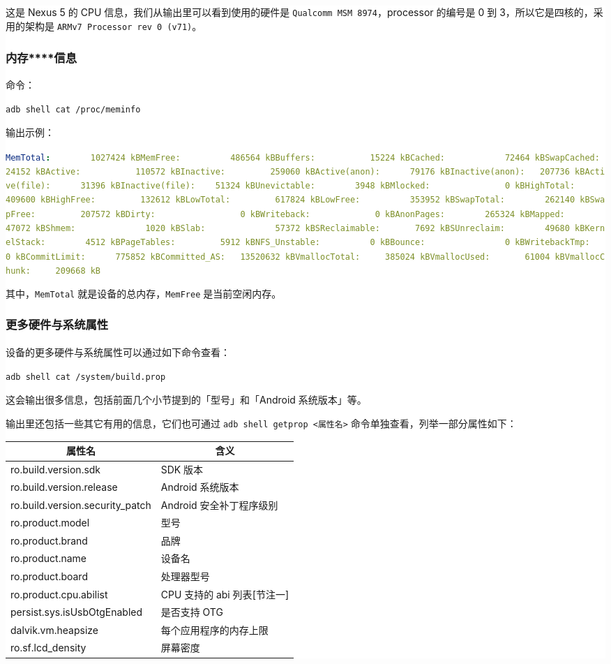 这是 Nexus 5 的 CPU 信息，我们从输出里可以看到使用的硬件是 `Qualcomm MSM 8974`，processor 的编号是 0 到 3，所以它是四核的，采用的架构是 `ARMv7 Processor rev 0 (v71)`。

### **内存****信息**

命令：

```Bash
adb shell cat /proc/meminfo
```

输出示例：

```YAML
MemTotal:        1027424 kBMemFree:          486564 kBBuffers:           15224 kBCached:            72464 kBSwapCached:        24152 kBActive:           110572 kBInactive:         259060 kBActive(anon):      79176 kBInactive(anon):   207736 kBActive(file):      31396 kBInactive(file):    51324 kBUnevictable:        3948 kBMlocked:               0 kBHighTotal:        409600 kBHighFree:         132612 kBLowTotal:         617824 kBLowFree:          353952 kBSwapTotal:        262140 kBSwapFree:         207572 kBDirty:                 0 kBWriteback:             0 kBAnonPages:        265324 kBMapped:            47072 kBShmem:              1020 kBSlab:              57372 kBSReclaimable:       7692 kBSUnreclaim:        49680 kBKernelStack:        4512 kBPageTables:         5912 kBNFS_Unstable:          0 kBBounce:                0 kBWritebackTmp:          0 kBCommitLimit:      775852 kBCommitted_AS:   13520632 kBVmallocTotal:     385024 kBVmallocUsed:       61004 kBVmallocChunk:     209668 kB
```

其中，`MemTotal` 就是设备的总内存，`MemFree` 是当前空闲内存。

### **更多硬件与系统属性**

设备的更多硬件与系统属性可以通过如下命令查看：

```Bash
adb shell cat /system/build.prop
```

这会输出很多信息，包括前面几个小节提到的「型号」和「Android 系统版本」等。

输出里还包括一些其它有用的信息，它们也可通过 `adb shell getprop <属性名>` 命令单独查看，列举一部分属性如下：

| 属性名                          | 含义                        |
| ------------------------------- | --------------------------- |
| ro.build.version.sdk            | SDK 版本                    |
| ro.build.version.release        | Android 系统版本            |
| ro.build.version.security_patch | Android 安全补丁程序级别    |
| ro.product.model                | 型号                        |
| ro.product.brand                | 品牌                        |
| ro.product.name                 | 设备名                      |
| ro.product.board                | 处理器型号                  |
| ro.product.cpu.abilist          | CPU 支持的 abi 列表[节注一] |
| persist.sys.isUsbOtgEnabled     | 是否支持 OTG                |
| dalvik.vm.heapsize              | 每个应用程序的内存上限      |
| ro.sf.lcd_density               | 屏幕密度                    |
